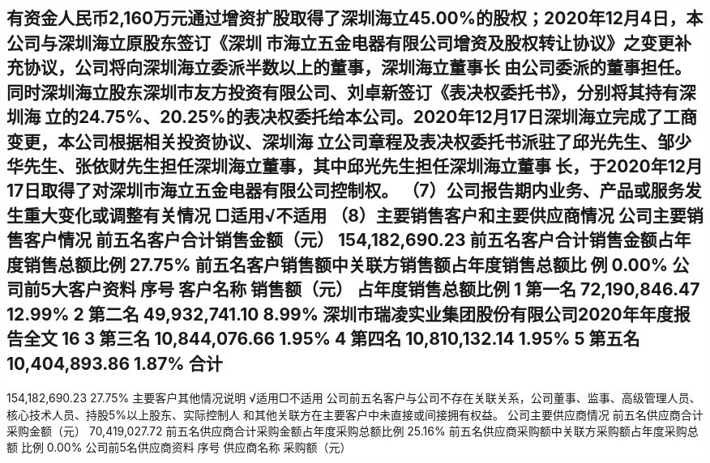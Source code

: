 有资金人民币2,160万元通过增资扩股取得了深圳海立45.00%的股权；2020年12月4日，本公司与深圳海立原股东签订《深圳
市海立五金电器有限公司增资及股权转让协议》之变更补充协议，公司将向深圳海立委派半数以上的董事，深圳海立董事长
由公司委派的董事担任。同时深圳海立股东深圳市友方投资有限公司、刘卓新签订《表决权委托书》，分别将其持有深圳海
立的24.75%、20.25%的表决权委托给本公司。2020年12月17日深圳海立完成了工商变更，本公司根据相关投资协议、深圳海
立公司章程及表决权委托书派驻了邱光先生、邹少华先生、张依财先生担任深圳海立董事，其中邱光先生担任深圳海立董事
长，于2020年12月17日取得了对深圳市海立五金电器有限公司控制权。
（7）公司报告期内业务、产品或服务发生重大变化或调整有关情况
□适用√不适用
（8）主要销售客户和主要供应商情况
公司主要销售客户情况
前五名客户合计销售金额（元）
154,182,690.23
前五名客户合计销售金额占年度销售总额比例
27.75%
前五名客户销售额中关联方销售额占年度销售总额比
例
0.00%
公司前5大客户资料
序号
客户名称
销售额（元）
占年度销售总额比例
1
第一名
72,190,846.47
12.99%
2
第二名
49,932,741.10
8.99%
深圳市瑞凌实业集团股份有限公司2020年年度报告全文
16
3
第三名
10,844,076.66
1.95%
4
第四名
10,810,132.14
1.95%
5
第五名
10,404,893.86
1.87%
合计
--
154,182,690.23
27.75%
主要客户其他情况说明
√适用□不适用
公司前五名客户与公司不存在关联关系，公司董事、监事、高级管理人员、核心技术人员、持股5%以上股东、实际控制人
和其他关联方在主要客户中未直接或间接拥有权益。
公司主要供应商情况
前五名供应商合计采购金额（元）
70,419,027.72
前五名供应商合计采购金额占年度采购总额比例
25.16%
前五名供应商采购额中关联方采购额占年度采购总额
比例
0.00%
公司前5名供应商资料
序号
供应商名称
采购额（元）